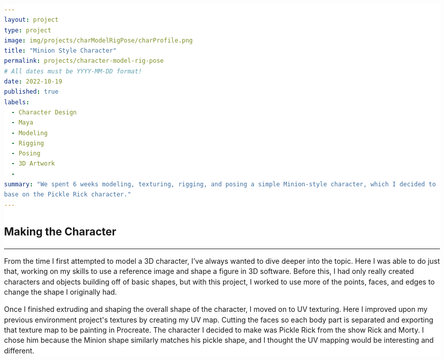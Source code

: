 ```yaml
---
layout: project
type: project
image: img/projects/charModelRigPose/charProfile.png
title: "Minion Style Character"
permalink: projects/character-model-rig-pose
# All dates must be YYYY-MM-DD format!
date: 2022-10-19
published: true
labels:
  - Character Design
  - Maya
  - Modeling
  - Rigging
  - Posing
  - 3D Artwork
  -
summary: "We spent 6 weeks modeling, texturing, rigging, and posing a simple Minion-style character, which I decided to base on the Pickle Rick character."
---
```


## Making the Character

---

From the time I first attempted to model a 3D character, I’ve always wanted to dive deeper into the topic. Here I was able to do just that, working on my skills to use a reference image and shape a figure in 3D software. Before this, I had only really created characters and objects building off of basic shapes, but with this project, I worked to use more of the points, faces, and edges to change the shape I originally had.

Once I finished extruding and shaping the overall shape of the character, I moved on to UV texturing. Here I improved upon my previous environment project's textures by creating my UV map. Cutting the faces so each body part is separated and exporting that texture map to be painting in Procreate. The character I decided to make was Pickle Rick from the show Rick and Morty. I chose him because the Minion shape similarly matches his pickle shape, and I thought the UV mapping would be interesting and different.
